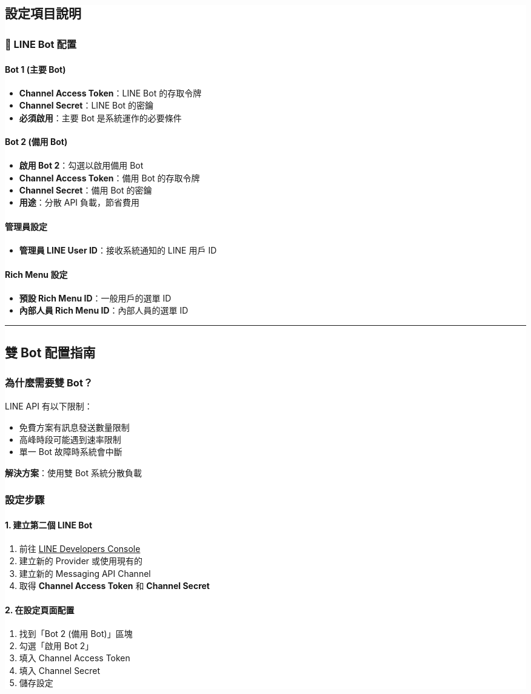 
## 設定項目說明

### 🤖 LINE Bot 配置

#### Bot 1 (主要 Bot)
- **Channel Access Token**：LINE Bot 的存取令牌
- **Channel Secret**：LINE Bot 的密鑰
- **必須啟用**：主要 Bot 是系統運作的必要條件

#### Bot 2 (備用 Bot)
- **啟用 Bot 2**：勾選以啟用備用 Bot
- **Channel Access Token**：備用 Bot 的存取令牌
- **Channel Secret**：備用 Bot 的密鑰
- **用途**：分散 API 負載，節省費用

#### 管理員設定
- **管理員 LINE User ID**：接收系統通知的 LINE 用戶 ID

#### Rich Menu 設定
- **預設 Rich Menu ID**：一般用戶的選單 ID
- **內部人員 Rich Menu ID**：內部人員的選單 ID

---

## 雙 Bot 配置指南

### 為什麼需要雙 Bot？

LINE API 有以下限制：
- 免費方案有訊息發送數量限制
- 高峰時段可能遇到速率限制
- 單一 Bot 故障時系統會中斷

**解決方案**：使用雙 Bot 系統分散負載

### 設定步驟

#### 1. 建立第二個 LINE Bot

1. 前往 [LINE Developers Console](https://developers.line.biz/)
2. 建立新的 Provider 或使用現有的
3. 建立新的 Messaging API Channel
4. 取得 **Channel Access Token** 和 **Channel Secret**

#### 2. 在設定頁面配置

1. 找到「Bot 2 (備用 Bot)」區塊
2. 勾選「啟用 Bot 2」
3. 填入 Channel Access Token
4. 填入 Channel Secret
5. 儲存設定
